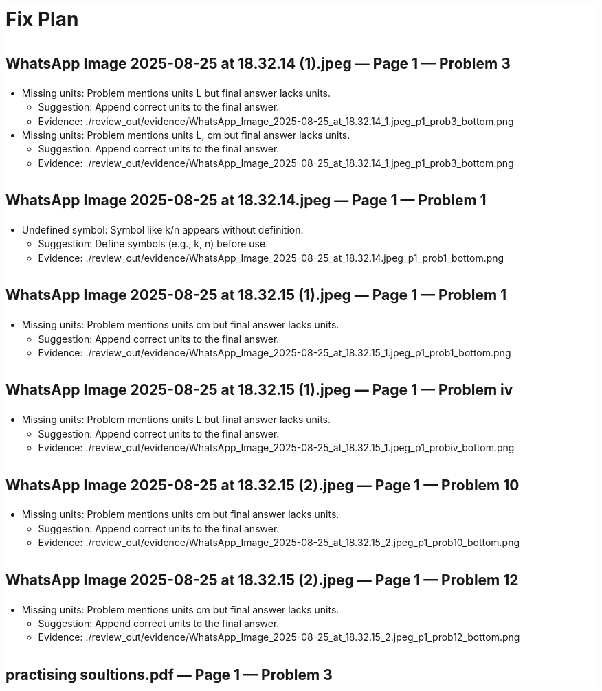 # Fix Plan

## WhatsApp Image 2025-08-25 at 18.32.14 (1).jpeg — Page 1 — Problem 3

- Missing units: Problem mentions units L but final answer lacks units.
  - Suggestion: Append correct units to the final answer.
  - Evidence: ./review_out/evidence/WhatsApp_Image_2025-08-25_at_18.32.14_1.jpeg_p1_prob3_bottom.png
- Missing units: Problem mentions units L, cm but final answer lacks units.
  - Suggestion: Append correct units to the final answer.
  - Evidence: ./review_out/evidence/WhatsApp_Image_2025-08-25_at_18.32.14_1.jpeg_p1_prob3_bottom.png

## WhatsApp Image 2025-08-25 at 18.32.14.jpeg — Page 1 — Problem 1

- Undefined symbol: Symbol like k/n appears without definition.
  - Suggestion: Define symbols (e.g., k, n) before use.
  - Evidence: ./review_out/evidence/WhatsApp_Image_2025-08-25_at_18.32.14.jpeg_p1_prob1_bottom.png

## WhatsApp Image 2025-08-25 at 18.32.15 (1).jpeg — Page 1 — Problem 1

- Missing units: Problem mentions units cm but final answer lacks units.
  - Suggestion: Append correct units to the final answer.
  - Evidence: ./review_out/evidence/WhatsApp_Image_2025-08-25_at_18.32.15_1.jpeg_p1_prob1_bottom.png

## WhatsApp Image 2025-08-25 at 18.32.15 (1).jpeg — Page 1 — Problem iv

- Missing units: Problem mentions units L but final answer lacks units.
  - Suggestion: Append correct units to the final answer.
  - Evidence: ./review_out/evidence/WhatsApp_Image_2025-08-25_at_18.32.15_1.jpeg_p1_probiv_bottom.png

## WhatsApp Image 2025-08-25 at 18.32.15 (2).jpeg — Page 1 — Problem 10

- Missing units: Problem mentions units cm but final answer lacks units.
  - Suggestion: Append correct units to the final answer.
  - Evidence: ./review_out/evidence/WhatsApp_Image_2025-08-25_at_18.32.15_2.jpeg_p1_prob10_bottom.png

## WhatsApp Image 2025-08-25 at 18.32.15 (2).jpeg — Page 1 — Problem 12

- Missing units: Problem mentions units cm but final answer lacks units.
  - Suggestion: Append correct units to the final answer.
  - Evidence: ./review_out/evidence/WhatsApp_Image_2025-08-25_at_18.32.15_2.jpeg_p1_prob12_bottom.png

## practising soultions.pdf — Page 1 — Problem 3
